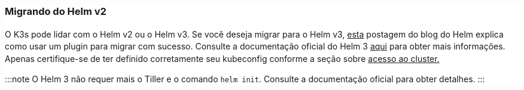 ### Migrando do Helm v2

O K3s pode lidar com o Helm v2 ou o Helm v3. Se você deseja migrar para o Helm v3, [esta](https://helm.sh/blog/migrate-from-helm-v2-to-helm-v3/) postagem do blog do Helm explica como usar um plugin para migrar com sucesso. Consulte a documentação oficial do Helm 3 [aqui](https://helm.sh/docs/) para obter mais informações. Apenas certifique-se de ter definido corretamente seu kubeconfig conforme a seção sobre [acesso ao cluster.](./cluster-access.md)

:::note
O Helm 3 não requer mais o Tiller e o comando `helm init`. Consulte a documentação oficial para obter detalhes.
:::